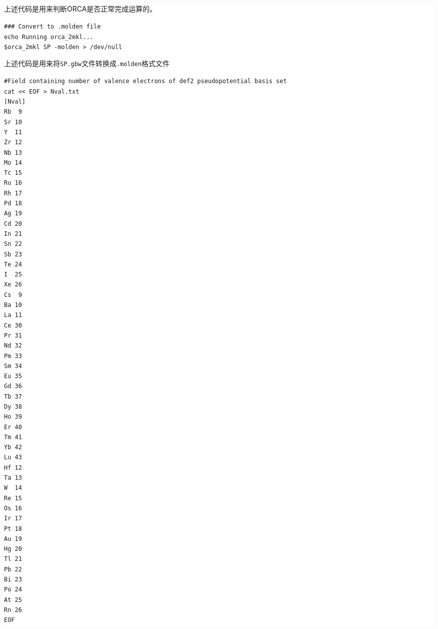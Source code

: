上述代码是用来判断ORCA是否正常完成运算的。

```shell
### Convert to .molden file
echo Running orca_2mkl...
$orca_2mkl SP -molden > /dev/null
```

上述代码是用来将`SP.gbw`文件转换成`.molden`格式文件

```shell
#Field containing number of valence electrons of def2 pseudopotential basis set
cat << EOF > Nval.txt
[Nval]
Rb  9
Sr 10
Y  11
Zr 12
Nb 13
Mo 14
Tc 15
Ru 16
Rh 17
Pd 18
Ag 19
Cd 20
In 21
Sn 22
Sb 23
Te 24
I  25
Xe 26
Cs  9
Ba 10
La 11
Ce 30
Pr 31
Nd 32
Pm 33
Sm 34
Eu 35
Gd 36
Tb 37
Dy 38
Ho 39
Er 40
Tm 41
Yb 42
Lu 43
Hf 12
Ta 13
W  14
Re 15
Os 16
Ir 17
Pt 18
Au 19
Hg 20
Tl 21
Pb 22
Bi 23
Po 24
At 25
Rn 26
EOF
```